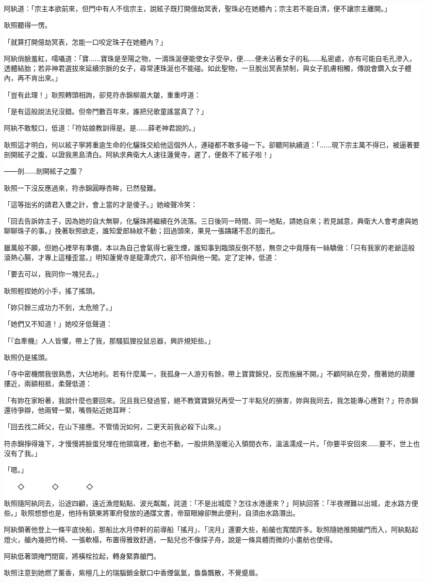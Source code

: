 阿紈道：「宗主本欲前來，但門中有人不信宗主，說絃子既打開億劫冥表，聖珠必在她體內；宗主若不能自清，便不讓宗主離開。」

耿照聽得一愣。

「就算打開億劫冥表，怎能一口咬定珠子在她體內？」

阿紈俏臉羞紅，嚅囁道：「寶……寶珠是至陽之物，一滴珠涎便能使女子受孕，便……便未沾著女子的私……私密處，亦有可能自毛孔滲入，透體結胎；若非神君選拔來延續宗脈的女子，尋常連珠涎也不能碰。如此聖物，一旦脫出冥表禁制，與女子肌膚相觸，傳說會鑽入女子體內，再不肯出來。」

「豈有此理！」耿照轉頭相詢，卻見符赤錦柳眉大皺，重重哼道：

「是有這般說法兒沒錯。但帝門數百年來，誰把兒歌童謠當真了？」

阿紈不敢駁口，低道：「符姑娘教訓得是。是……薛老神君說的。」

耿照這才明白，何以絃子寧將重逾生命的化驪珠交給他這個外人，連碰都不敢多碰一下。卻聽阿紈續道：「……現下宗主萬不得已，被逼著要剖開絃子之腹，以證我黑島清白。阿紈求典衛大人速往蓮覺寺，遲了，便救不了絃子啦！」

——剖……剖開絃子之腹？

耿照一下沒反應過來，符赤錦圓睜杏眸，已然發難。

「這等拙劣的請君入甕之計，會上當的才是傻子。」她峻聲冷笑：

「回去告訴妳主子，因為她的自大無聊，化驪珠將繼續在外流落。三日後同一時間、同一地點，請她自來；若見誠意，典衛大人會考慮與她聊聊珠子的事。」挽著耿照欲走，誰知愛郎絲紋不動；回過頭來，果見一張躊躇不忍的面孔。

雖萬般不願，但她心裡早有準備，本以為自己會氣得七竅生煙，誰知事到臨頭反倒不怒，無奈之中竟隱有一絲驕傲：「只有我家的老爺這般滾熱心腸，才專上這種歪當。」明知蓮覺寺是龍潭虎穴，卻不怕與他一闖。定了定神，低道：

「要去可以，我同你一塊兒去。」

耿照輕捏她的小手，搖了搖頭。

「妳只餘三成功力不到，太危險了。」

「她們又不知道！」她咬牙低聲道：

「『血牽機』人人皆懼，帶上了我，那騷狐狸投鼠忌器，興許規矩些。」

耿照仍是搖頭。

「寺中密機關我很熟悉，大佔地利。若有什麼萬一，我孤身一人游刃有餘，帶上寶寶錦兒，反而施展不開。」不顧阿紈在旁，攬著她的葫腰摟近，兩額相抵，柔聲低道：

「有妳在家盼著，我說什麼也要回來。況且我已發過誓，絕不教寶寶錦兒再受一丁半點兒的損害，妳與我同去，我怎能專心應對？」符赤錦還待爭辯，他兩臂一緊，嘴唇貼近她耳畔：

「回去找二師父，在山下接應。不管情況如何，二更天前我必殺下山來。」

符赤錦掙得幾下，才慢慢將臉蛋兒埋在他頸窩裡，動也不動，一股烘熱溼暖沁入領間衣布，溫溫濡成一片。「你要平安回來……要不，世上也沒有了我。」

「嗯。」

　　◇　　　　◇　　　　◇

耿照隨阿紈同去，沿途四顧，遠近漁燈點點、波光粼粼，詫道：「不是出城麼？怎往水港邊來？」阿紈回答：「半夜裡難以出城，走水路方便些。」耿照想想也是，他持有鎮東將軍府發放的通牒文書，帝窟眼線卻無此便利，自須由水路潛出。

阿紈領著他登上一條平底快船，那船比水月停軒的前導船「搖月」、「浣月」還要大些，船艙也寬闊許多。耿照隨她推開艙門而入，阿紈點起燈火，艙內幾把竹椅、一張軟榻，布置得雅致舒適，一點兒也不像探子舟，說是一條具體而微的小畫舫也使得。

阿紈低著頭掩門閉窗，將橫栓拉起，轉身緊靠艙門。

耿照注意到她燃了薰香，紫檀几上的瑞腦銷金獸口中香煙氤氳，裊裊飄散，不覺蹙眉。
